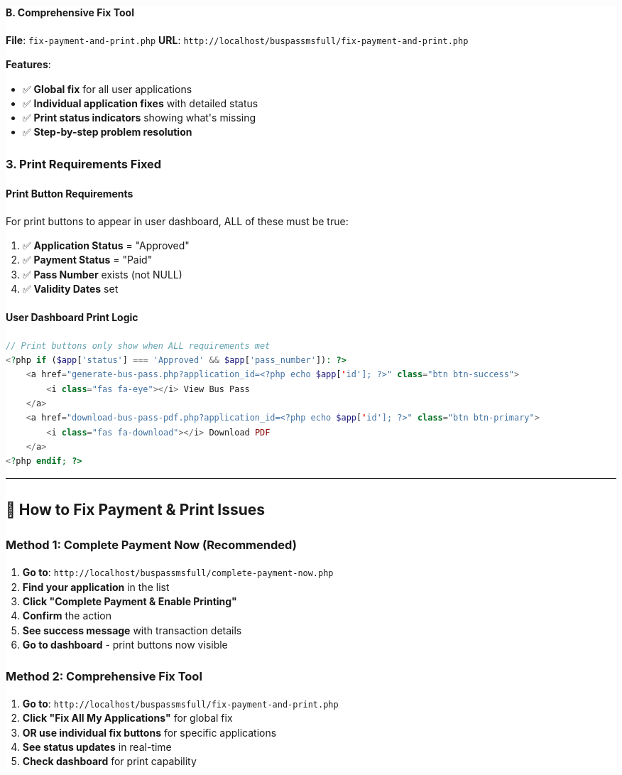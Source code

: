 #### **B. Comprehensive Fix Tool**
**File**: `fix-payment-and-print.php`
**URL**: `http://localhost/buspassmsfull/fix-payment-and-print.php`

**Features**:
- ✅ **Global fix** for all user applications
- ✅ **Individual application fixes** with detailed status
- ✅ **Print status indicators** showing what's missing
- ✅ **Step-by-step problem resolution**

### **3. Print Requirements Fixed**

#### **Print Button Requirements**
For print buttons to appear in user dashboard, ALL of these must be true:
1. ✅ **Application Status** = "Approved"
2. ✅ **Payment Status** = "Paid"
3. ✅ **Pass Number** exists (not NULL)
4. ✅ **Validity Dates** set

#### **User Dashboard Print Logic**
```php
// Print buttons only show when ALL requirements met
<?php if ($app['status'] === 'Approved' && $app['pass_number']): ?>
    <a href="generate-bus-pass.php?application_id=<?php echo $app['id']; ?>" class="btn btn-success">
        <i class="fas fa-eye"></i> View Bus Pass
    </a>
    <a href="download-bus-pass-pdf.php?application_id=<?php echo $app['id']; ?>" class="btn btn-primary">
        <i class="fas fa-download"></i> Download PDF
    </a>
<?php endif; ?>
```

---

## 🚀 **How to Fix Payment & Print Issues**

### **Method 1: Complete Payment Now (Recommended)**
1. **Go to**: `http://localhost/buspassmsfull/complete-payment-now.php`
2. **Find your application** in the list
3. **Click "Complete Payment & Enable Printing"**
4. **Confirm** the action
5. **See success message** with transaction details
6. **Go to dashboard** - print buttons now visible

### **Method 2: Comprehensive Fix Tool**
1. **Go to**: `http://localhost/buspassmsfull/fix-payment-and-print.php`
2. **Click "Fix All My Applications"** for global fix
3. **OR use individual fix buttons** for specific applications
4. **See status updates** in real-time
5. **Check dashboard** for print capability
